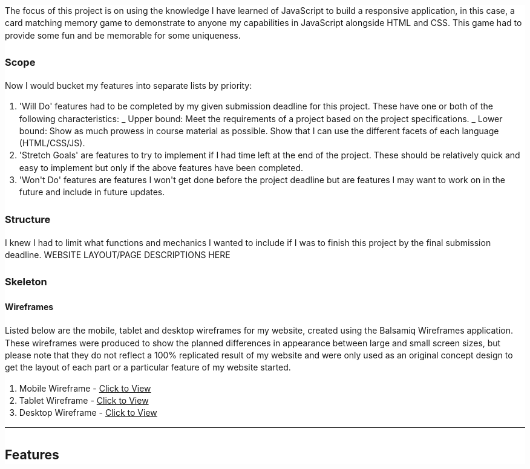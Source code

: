 The focus of this project is on using the knowledge I have learned of JavaScript to build a responsive application, in this
case, a card matching memory game to demonstrate to anyone my capabilities in JavaScript alongside HTML and CSS. This
game had to provide some fun and be memorable for some uniqueness.

### Scope

Now I would bucket my features into separate lists by priority:

1. 'Will Do' features had to be completed by my given submission deadline for this project. These have one or both of
   the following characteristics:
   _ Upper bound: Meet the requirements of a project based on the project specifications.
   _ Lower bound: Show as much prowess in course material as possible. Show that I can use the different facets of
   each language (HTML/CSS/JS).
2. 'Stretch Goals' are features to try to implement if I had time left at the end of the project. These should be
   relatively quick and easy to implement but only if the above features have been completed.
3. 'Won't Do' features are features I won't get done before the project deadline but are features I may want to work
   on in the future and include in future updates.

### Structure

I knew I had to limit what functions and mechanics I wanted to include if I was to finish this project by the final
submission deadline. WEBSITE LAYOUT/PAGE DESCRIPTIONS HERE

### Skeleton

#### Wireframes

Listed below are the mobile, tablet and desktop wireframes for my website, created using the Balsamiq Wireframes
application. These wireframes were produced to show the planned differences in appearance between large and small
screen sizes, but please note that they do not reflect a 100% replicated result of my website and were only used
as an original concept design to get the layout of each part or a particular feature of my website started.

1. Mobile Wireframe - [Click to View](https://github.com/Gazroh87/wrestle-match/blob/master/wireframes/mobile-wireframe.png)
2. Tablet Wireframe - [Click to View](https://github.com/Gazroh87/wrestle-match/blob/master/wireframes/tablet-wireframe.png)
3. Desktop Wireframe - [Click to View](https://github.com/Gazroh87/wrestle-match/blob/master/wireframes/desktop-wireframe.png)

---

## Features
